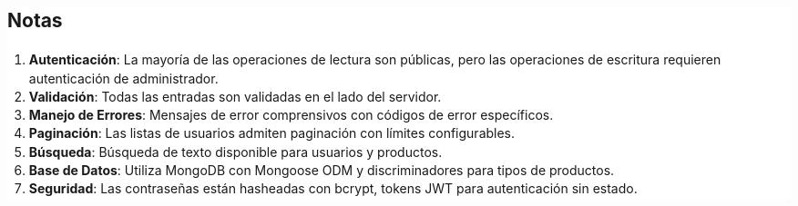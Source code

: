 
## Notas

1. **Autenticación**: La mayoría de las operaciones de lectura son públicas, pero las operaciones de escritura requieren autenticación de administrador.
2. **Validación**: Todas las entradas son validadas en el lado del servidor.
3. **Manejo de Errores**: Mensajes de error comprensivos con códigos de error específicos.
4. **Paginación**: Las listas de usuarios admiten paginación con límites configurables.
5. **Búsqueda**: Búsqueda de texto disponible para usuarios y productos.
6. **Base de Datos**: Utiliza MongoDB con Mongoose ODM y discriminadores para tipos de productos.
7. **Seguridad**: Las contraseñas están hasheadas con bcrypt, tokens JWT para autenticación sin estado.